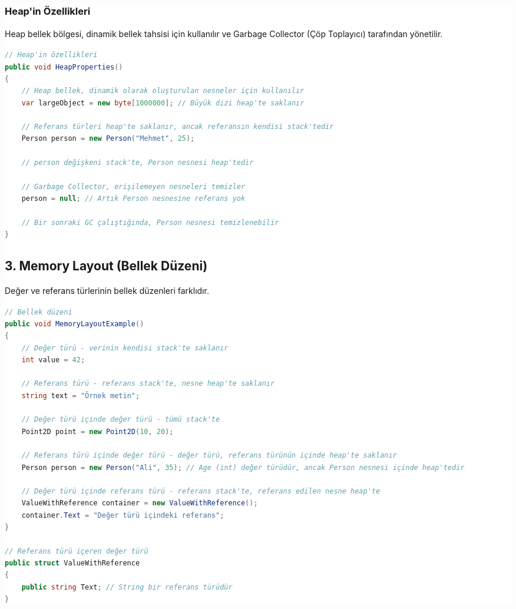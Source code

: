### Heap'in Özellikleri

Heap bellek bölgesi, dinamik bellek tahsisi için kullanılır ve Garbage Collector (Çöp Toplayıcı) tarafından yönetilir.

```csharp
// Heap'in özellikleri
public void HeapProperties()
{
    // Heap bellek, dinamik olarak oluşturulan nesneler için kullanılır
    var largeObject = new byte[1000000]; // Büyük dizi heap'te saklanır
    
    // Referans türleri heap'te saklanır, ancak referansın kendisi stack'tedir
    Person person = new Person("Mehmet", 25);
    
    // person değişkeni stack'te, Person nesnesi heap'tedir
    
    // Garbage Collector, erişilemeyen nesneleri temizler
    person = null; // Artık Person nesnesine referans yok
    
    // Bir sonraki GC çalıştığında, Person nesnesi temizlenebilir
}
```

## 3. Memory Layout (Bellek Düzeni)

Değer ve referans türlerinin bellek düzenleri farklıdır.

```csharp
// Bellek düzeni
public void MemoryLayoutExample()
{
    // Değer türü - verinin kendisi stack'te saklanır
    int value = 42;
    
    // Referans türü - referans stack'te, nesne heap'te saklanır
    string text = "Örnek metin";
    
    // Değer türü içinde değer türü - tümü stack'te
    Point2D point = new Point2D(10, 20);
    
    // Referans türü içinde değer türü - değer türü, referans türünün içinde heap'te saklanır
    Person person = new Person("Ali", 35); // Age (int) değer türüdür, ancak Person nesnesi içinde heap'tedir
    
    // Değer türü içinde referans türü - referans stack'te, referans edilen nesne heap'te
    ValueWithReference container = new ValueWithReference();
    container.Text = "Değer türü içindeki referans";
}

// Referans türü içeren değer türü
public struct ValueWithReference
{
    public string Text; // String bir referans türüdür
}
```

